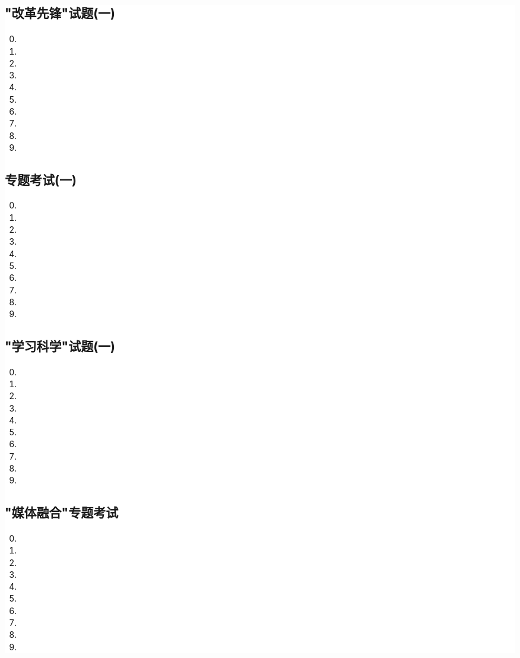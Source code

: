## "改革先锋"试题(一) 
0. 
0. 
0. 
0. 
0. 
0. 
0. 
0. 
0. 
0. 
   
## 专题考试(一) 
0. 
0. 
0. 
0. 
0. 
0. 
0. 
0. 
0. 
0.    
      
## "学习科学"试题(一) 
0. 
0. 
0. 
0. 
0. 
0. 
0. 
0. 
0. 
0. 
      
## "媒体融合"专题考试 
0. 
0. 
0. 
0. 
0. 
0. 
0. 
0. 
0. 
0. 
      